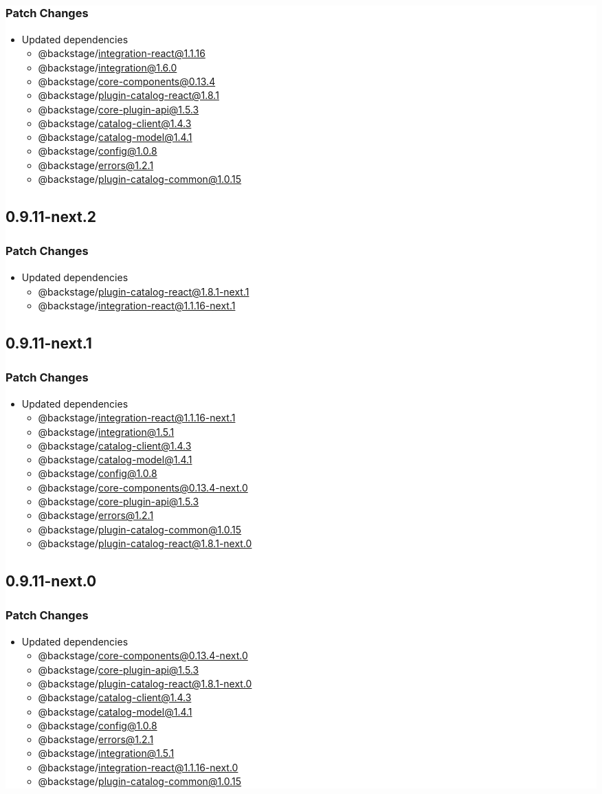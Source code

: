 ### Patch Changes

- Updated dependencies
  - @backstage/integration-react@1.1.16
  - @backstage/integration@1.6.0
  - @backstage/core-components@0.13.4
  - @backstage/plugin-catalog-react@1.8.1
  - @backstage/core-plugin-api@1.5.3
  - @backstage/catalog-client@1.4.3
  - @backstage/catalog-model@1.4.1
  - @backstage/config@1.0.8
  - @backstage/errors@1.2.1
  - @backstage/plugin-catalog-common@1.0.15

## 0.9.11-next.2

### Patch Changes

- Updated dependencies
  - @backstage/plugin-catalog-react@1.8.1-next.1
  - @backstage/integration-react@1.1.16-next.1

## 0.9.11-next.1

### Patch Changes

- Updated dependencies
  - @backstage/integration-react@1.1.16-next.1
  - @backstage/integration@1.5.1
  - @backstage/catalog-client@1.4.3
  - @backstage/catalog-model@1.4.1
  - @backstage/config@1.0.8
  - @backstage/core-components@0.13.4-next.0
  - @backstage/core-plugin-api@1.5.3
  - @backstage/errors@1.2.1
  - @backstage/plugin-catalog-common@1.0.15
  - @backstage/plugin-catalog-react@1.8.1-next.0

## 0.9.11-next.0

### Patch Changes

- Updated dependencies
  - @backstage/core-components@0.13.4-next.0
  - @backstage/core-plugin-api@1.5.3
  - @backstage/plugin-catalog-react@1.8.1-next.0
  - @backstage/catalog-client@1.4.3
  - @backstage/catalog-model@1.4.1
  - @backstage/config@1.0.8
  - @backstage/errors@1.2.1
  - @backstage/integration@1.5.1
  - @backstage/integration-react@1.1.16-next.0
  - @backstage/plugin-catalog-common@1.0.15
